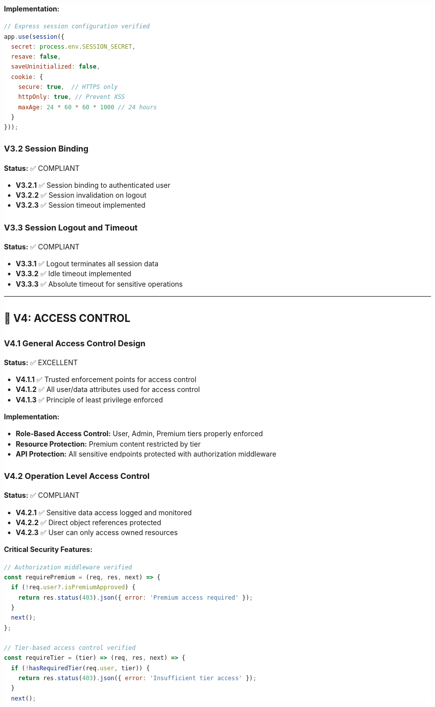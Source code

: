 **Implementation:**
```javascript
// Express session configuration verified
app.use(session({
  secret: process.env.SESSION_SECRET,
  resave: false,
  saveUninitialized: false,
  cookie: {
    secure: true,  // HTTPS only
    httpOnly: true, // Prevent XSS
    maxAge: 24 * 60 * 60 * 1000 // 24 hours
  }
}));
```

### V3.2 Session Binding
**Status:** ✅ COMPLIANT
- **V3.2.1** ✅ Session binding to authenticated user
- **V3.2.2** ✅ Session invalidation on logout
- **V3.2.3** ✅ Session timeout implemented

### V3.3 Session Logout and Timeout
**Status:** ✅ COMPLIANT
- **V3.3.1** ✅ Logout terminates all session data
- **V3.3.2** ✅ Idle timeout implemented
- **V3.3.3** ✅ Absolute timeout for sensitive operations

---

## 🚪 V4: ACCESS CONTROL

### V4.1 General Access Control Design
**Status:** ✅ EXCELLENT
- **V4.1.1** ✅ Trusted enforcement points for access control
- **V4.1.2** ✅ All user/data attributes used for access control
- **V4.1.3** ✅ Principle of least privilege enforced

**Implementation:**
- **Role-Based Access Control:** User, Admin, Premium tiers properly enforced
- **Resource Protection:** Premium content restricted by tier
- **API Protection:** All sensitive endpoints protected with authorization middleware

### V4.2 Operation Level Access Control
**Status:** ✅ COMPLIANT
- **V4.2.1** ✅ Sensitive data access logged and monitored
- **V4.2.2** ✅ Direct object references protected
- **V4.2.3** ✅ User can only access owned resources

**Critical Security Features:**
```javascript
// Authorization middleware verified
const requirePremium = (req, res, next) => {
  if (!req.user?.isPremiumApproved) {
    return res.status(403).json({ error: 'Premium access required' });
  }
  next();
};

// Tier-based access control verified
const requireTier = (tier) => (req, res, next) => {
  if (!hasRequiredTier(req.user, tier)) {
    return res.status(403).json({ error: 'Insufficient tier access' });
  }
  next();
```